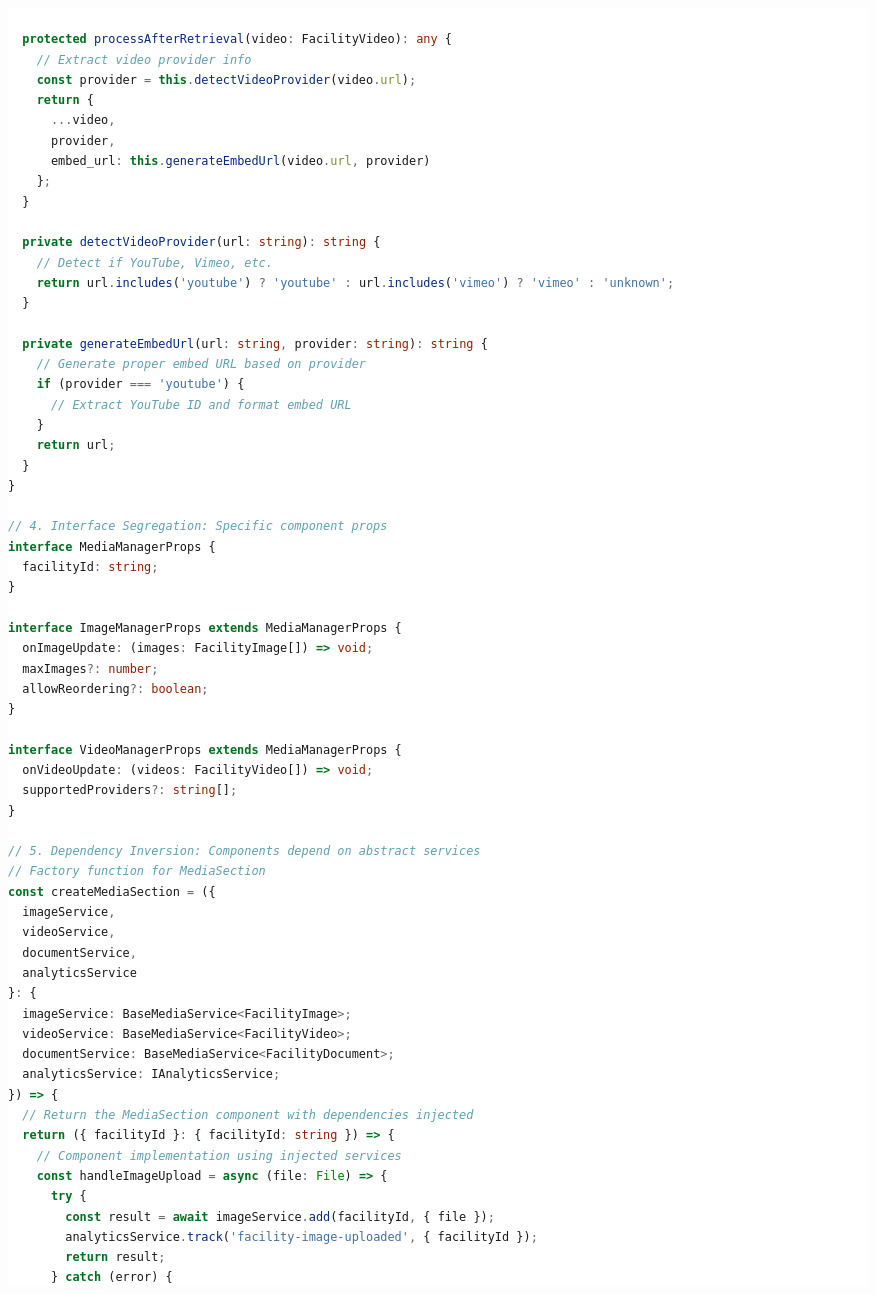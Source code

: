 ```typescript
  
  protected processAfterRetrieval(video: FacilityVideo): any {
    // Extract video provider info
    const provider = this.detectVideoProvider(video.url);
    return {
      ...video,
      provider,
      embed_url: this.generateEmbedUrl(video.url, provider)
    };
  }
  
  private detectVideoProvider(url: string): string {
    // Detect if YouTube, Vimeo, etc.
    return url.includes('youtube') ? 'youtube' : url.includes('vimeo') ? 'vimeo' : 'unknown';
  }
  
  private generateEmbedUrl(url: string, provider: string): string {
    // Generate proper embed URL based on provider
    if (provider === 'youtube') {
      // Extract YouTube ID and format embed URL
    }
    return url;
  }
}

// 4. Interface Segregation: Specific component props
interface MediaManagerProps {
  facilityId: string;
}

interface ImageManagerProps extends MediaManagerProps {
  onImageUpdate: (images: FacilityImage[]) => void;
  maxImages?: number;
  allowReordering?: boolean;
}

interface VideoManagerProps extends MediaManagerProps {
  onVideoUpdate: (videos: FacilityVideo[]) => void;
  supportedProviders?: string[];
}

// 5. Dependency Inversion: Components depend on abstract services
// Factory function for MediaSection
const createMediaSection = ({
  imageService,
  videoService,
  documentService,
  analyticsService
}: {
  imageService: BaseMediaService<FacilityImage>;
  videoService: BaseMediaService<FacilityVideo>;
  documentService: BaseMediaService<FacilityDocument>;
  analyticsService: IAnalyticsService;
}) => {
  // Return the MediaSection component with dependencies injected
  return ({ facilityId }: { facilityId: string }) => {
    // Component implementation using injected services
    const handleImageUpload = async (file: File) => {
      try {
        const result = await imageService.add(facilityId, { file });
        analyticsService.track('facility-image-uploaded', { facilityId });
        return result;
      } catch (error) {
```